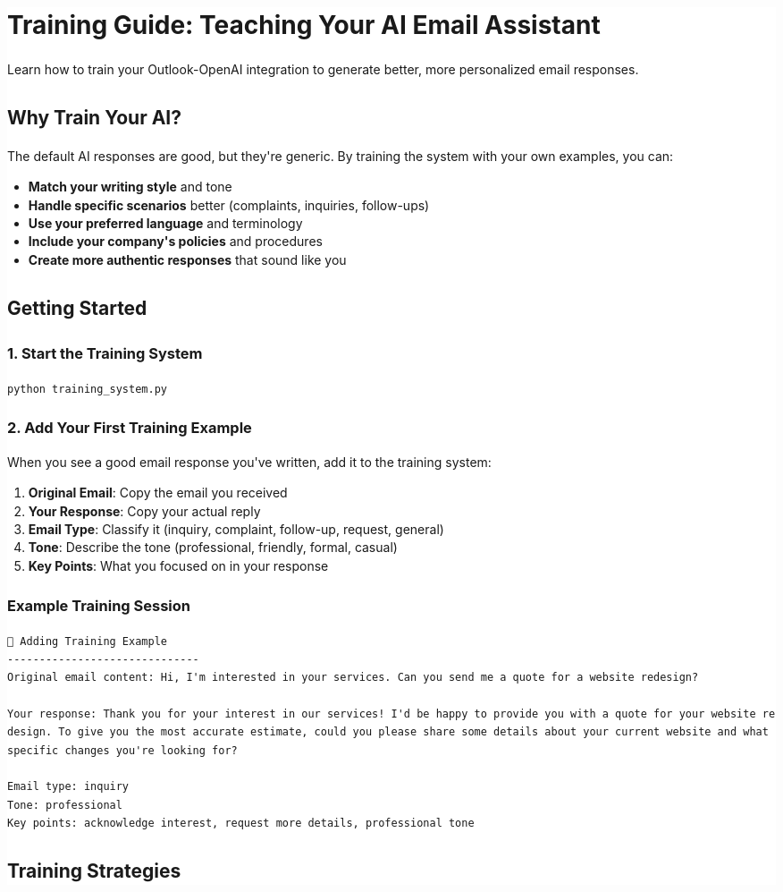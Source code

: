 # Training Guide: Teaching Your AI Email Assistant

Learn how to train your Outlook-OpenAI integration to generate better, more personalized email responses.

## Why Train Your AI?

The default AI responses are good, but they're generic. By training the system with your own examples, you can:

- **Match your writing style** and tone
- **Handle specific scenarios** better (complaints, inquiries, follow-ups)
- **Use your preferred language** and terminology
- **Include your company's policies** and procedures
- **Create more authentic responses** that sound like you

## Getting Started

### 1. Start the Training System

```bash
python training_system.py
```

### 2. Add Your First Training Example

When you see a good email response you've written, add it to the training system:

1. **Original Email**: Copy the email you received
2. **Your Response**: Copy your actual reply
3. **Email Type**: Classify it (inquiry, complaint, follow-up, request, general)
4. **Tone**: Describe the tone (professional, friendly, formal, casual)
5. **Key Points**: What you focused on in your response

### Example Training Session

```
📝 Adding Training Example
------------------------------
Original email content: Hi, I'm interested in your services. Can you send me a quote for a website redesign?

Your response: Thank you for your interest in our services! I'd be happy to provide you with a quote for your website redesign. To give you the most accurate estimate, could you please share some details about your current website and what specific changes you're looking for?

Email type: inquiry
Tone: professional
Key points: acknowledge interest, request more details, professional tone
```

## Training Strategies
